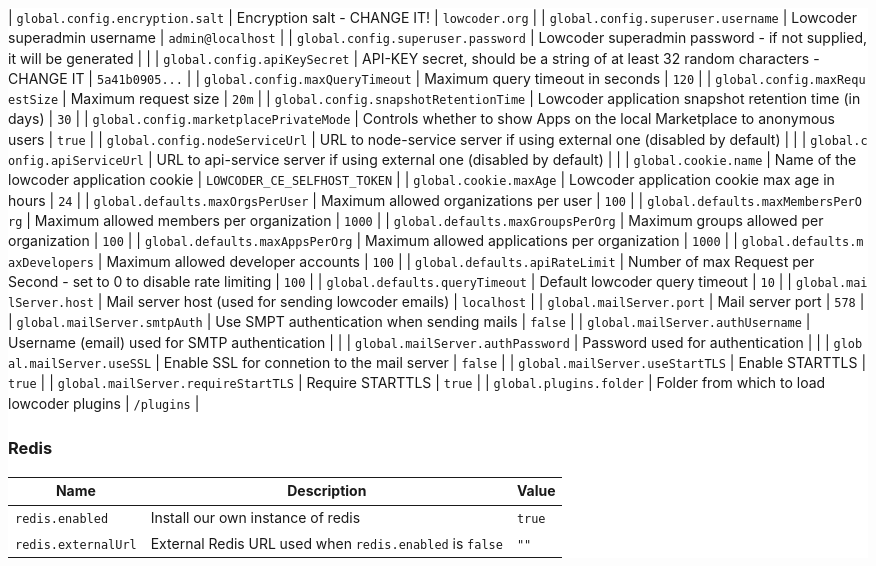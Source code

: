 | `global.config.encryption.salt`         | Encryption salt      - CHANGE IT!                                                 | `lowcoder.org` |
| `global.config.superuser.username`      | Lowcoder superadmin username                                                      | `admin@localhost` |
| `global.config.superuser.password`      | Lowcoder superadmin password - if not supplied, it will be generated              |                |
| `global.config.apiKeySecret`            | API-KEY secret, should be a string of at least 32 random characters - CHANGE IT   | `5a41b0905...` |
| `global.config.maxQueryTimeout`         | Maximum query timeout in seconds                                                  | `120`          |
| `global.config.maxRequestSize`          | Maximum request size                                                              | `20m`          |
| `global.config.snapshotRetentionTime`   | Lowcoder application snapshot retention time (in days)                            | `30`           |
| `global.config.marketplacePrivateMode`  | Controls whether to show Apps on the local Marketplace to anonymous users         | `true`         |
| `global.config.nodeServiceUrl`          | URL to node-service server if using external one (disabled by default)            |                |
| `global.config.apiServiceUrl`           | URL to api-service server if using external one (disabled by default)             |                |
| `global.cookie.name`                    | Name of the lowcoder application cookie                                           | `LOWCODER_CE_SELFHOST_TOKEN` |
| `global.cookie.maxAge`                  | Lowcoder application cookie max age in hours                                      | `24`           |
| `global.defaults.maxOrgsPerUser`        | Maximum allowed organizations per user                                            | `100`          |
| `global.defaults.maxMembersPerOrg`      | Maximum allowed members per organization                                          | `1000`         |
| `global.defaults.maxGroupsPerOrg`       | Maximum groups allowed per organization                                           | `100`          |
| `global.defaults.maxAppsPerOrg`         | Maximum allowed applications per organization                                     | `1000`         |
| `global.defaults.maxDevelopers`         | Maximum allowed developer accounts                                                | `100`          |
| `global.defaults.apiRateLimit`          | Number of max Request per Second - set to 0 to disable rate limiting              | `100`          |
| `global.defaults.queryTimeout`          | Default lowcoder query timeout                                                    | `10`           |
| `global.mailServer.host`                | Mail server host (used for sending lowcoder emails)                               | `localhost`    |
| `global.mailServer.port`                | Mail server port                                                                  | `578`          |
| `global.mailServer.smtpAuth`            | Use SMPT authentication when sending mails                                        | `false`        |
| `global.mailServer.authUsername`        | Username (email) used for SMTP authentication                                     |                |
| `global.mailServer.authPassword`        | Password used for authentication                                                  |                |
| `global.mailServer.useSSL`              | Enable SSL for connetion to the mail server                                       | `false`        |
| `global.mailServer.useStartTLS`         | Enable STARTTLS                                                                   | `true`         |
| `global.mailServer.requireStartTLS`     | Require STARTTLS                                                                  | `true`         |
| `global.plugins.folder`                 | Folder from which to load lowcoder plugins                                        | `/plugins`     |

### Redis

| Name                                 | Description                                                                 | Value            |
| ------------------------------------ | --------------------------------------------------------------------------- | ---------------- |
| `redis.enabled`                      | Install our own instance of redis                                           | `true`           |
| `redis.externalUrl`                  | External Redis URL used when `redis.enabled` is `false`                     | `""`             |
